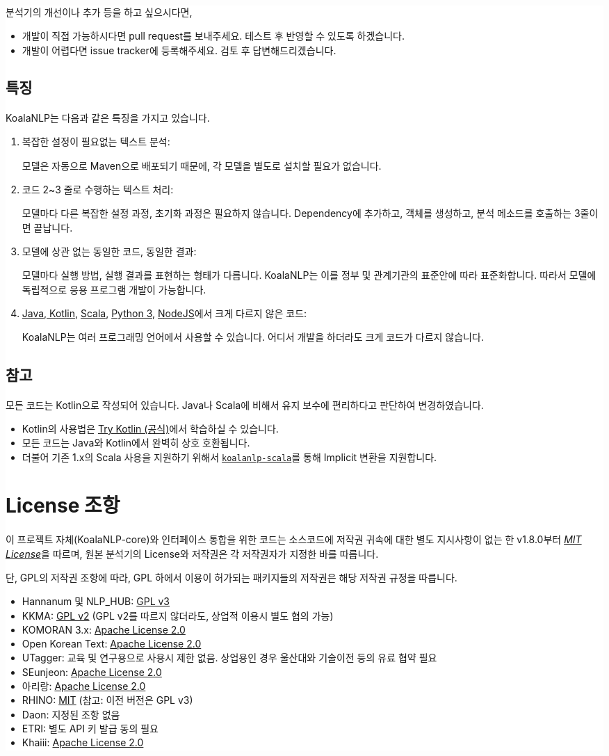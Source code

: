 분석기의 개선이나 추가 등을 하고 싶으시다면,
* 개발이 직접 가능하시다면 pull request를 보내주세요. 테스트 후 반영할 수 있도록 하겠습니다.
* 개발이 어렵다면 issue tracker에 등록해주세요. 검토 후 답변해드리겠습니다.

## 특징

KoalaNLP는 다음과 같은 특징을 가지고 있습니다.

1. 복잡한 설정이 필요없는 텍스트 분석:

   모델은 자동으로 Maven으로 배포되기 때문에, 각 모델을 별도로 설치할 필요가 없습니다.

2. 코드 2~3 줄로 수행하는 텍스트 처리:

   모델마다 다른 복잡한 설정 과정, 초기화 과정은 필요하지 않습니다. Dependency에 추가하고, 객체를 생성하고, 분석 메소드를 호출하는 3줄이면 끝납니다.

3. 모델에 상관 없는 동일한 코드, 동일한 결과:

   모델마다 실행 방법, 실행 결과를 표현하는 형태가 다릅니다. KoalaNLP는 이를 정부 및 관계기관의 표준안에 따라 표준화합니다. 따라서 모델에 독립적으로 응용 프로그램 개발이 가능합니다.

4. [Java, Kotlin](https://koalanlp.github.io/koalanlp), [Scala](https://koalanlp.github.io/scala-support), [Python 3](https://koalanlp.github.io/python-support), [NodeJS](https://koalanlp.github.io/nodejs-support)에서 크게 다르지 않은 코드:

   KoalaNLP는 여러 프로그래밍 언어에서 사용할 수 있습니다. 어디서 개발을 하더라도 크게 코드가 다르지 않습니다. 

## 참고
모든 코드는 Kotlin으로 작성되어 있습니다. Java나 Scala에 비해서 유지 보수에 편리하다고 판단하여 변경하였습니다.
* Kotlin의 사용법은 [Try Kotlin (공식)](https://try.kotlinlang.org/)에서 학습하실 수 있습니다.
* 모든 코드는 Java와 Kotlin에서 완벽히 상호 호환됩니다.
* 더불어 기존 1.x의 Scala 사용을 지원하기 위해서 [`koalanlp-scala`](https://koalanlp.github.io/scala-support)를 통해 Implicit 변환을 지원합니다. 

# License 조항

이 프로젝트 자체(KoalaNLP-core)와 인터페이스 통합을 위한 코드는
소스코드에 저작권 귀속에 대한 별도 지시사항이 없는 한 v1.8.0부터 [*MIT License*](https://tldrlegal.com/license/mit-license)을 따르며,
원본 분석기의 License와 저작권은 각 저작권자가 지정한 바를 따릅니다.

단, GPL의 저작권 조항에 따라, GPL 하에서 이용이 허가되는 패키지들의 저작권은 해당 저작권 규정을 따릅니다.

* Hannanum 및 NLP_HUB: [GPL v3](https://tldrlegal.com/license/gnu-general-public-license-v3-(gpl-3))
* KKMA: [GPL v2](https://tldrlegal.com/license/gnu-general-public-license-v2) (GPL v2를 따르지 않더라도, 상업적 이용시 별도 협의 가능)
* KOMORAN 3.x: [Apache License 2.0](https://tldrlegal.com/license/apache-license-2.0-(apache-2.0))
* Open Korean Text: [Apache License 2.0](https://tldrlegal.com/license/apache-license-2.0-(apache-2.0))
* UTagger: 교육 및 연구용으로 사용시 제한 없음. 상업용인 경우 울산대와 기술이전 등의 유료 협약 필요
* SEunjeon: [Apache License 2.0](https://tldrlegal.com/license/apache-license-2.0-(apache-2.0))
* 아리랑: [Apache License 2.0](https://tldrlegal.com/license/apache-license-2.0-(apache-2.0))
* RHINO: [MIT](https://tldrlegal.com/license/mit-license) (참고: 이전 버전은 GPL v3)
* Daon: 지정된 조항 없음
* ETRI: 별도 API 키 발급 동의 필요
* Khaiii: [Apache License 2.0](https://tldrlegal.com/license/apache-license-2.0-(apache-2.0))
